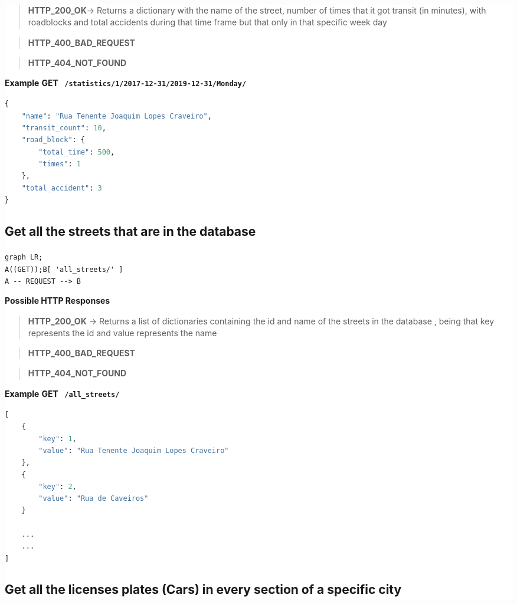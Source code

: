  > **HTTP_200_OK**-> Returns a dictionary with the name of the street, number of times that it got transit (in minutes), with roadblocks and total accidents during that time frame but that only in that specific week day 

 > **HTTP_400_BAD_REQUEST**

 > **HTTP_404_NOT_FOUND**


**Example**
**GET  ``` /statistics/1/2017-12-31/2019-12-31/Monday/```**
```python
{
    "name": "Rua Tenente Joaquim Lopes Craveiro",
    "transit_count": 10,
    "road_block": {
        "total_time": 500,
        "times": 1
    },
    "total_accident": 3
}
```

## Get all the streets that are in the database

```mermaid
graph LR; 
A((GET));B[ 'all_streets/' ]
A -- REQUEST --> B
```
**Possible HTTP Responses**

 > **HTTP_200_OK** -> Returns a list of dictionaries containing the id and name of the streets in the database , being that key represents the id and value represents the name

 > **HTTP_400_BAD_REQUEST**

 > **HTTP_404_NOT_FOUND**


**Example**
**GET  ``` /all_streets/```**
```python
[
    {
        "key": 1,
        "value": "Rua Tenente Joaquim Lopes Craveiro"
    },
    {
        "key": 2,
        "value": "Rua de Caveiros"
    }

    ...
    ...
]
```
## Get all the licenses plates (Cars) in every section of a specific city
